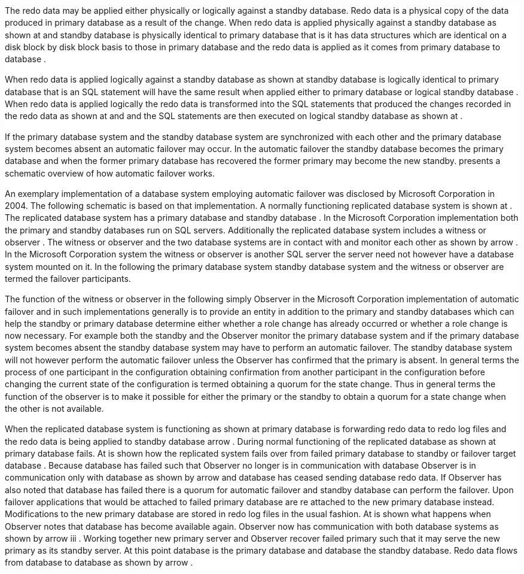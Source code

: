 The redo data may be applied either physically or logically against a standby database. Redo data is a physical copy of the data produced in primary database as a result of the change. When redo data is applied physically against a standby database as shown at and standby database is physically identical to primary database that is it has data structures which are identical on a disk block by disk block basis to those in primary database and the redo data is applied as it comes from primary database to database .

When redo data is applied logically against a standby database as shown at standby database is logically identical to primary database that is an SQL statement will have the same result when applied either to primary database or logical standby database . When redo data is applied logically the redo data is transformed into the SQL statements that produced the changes recorded in the redo data as shown at and and the SQL statements are then executed on logical standby database as shown at .

If the primary database system and the standby database system are synchronized with each other and the primary database system becomes absent an automatic failover may occur. In the automatic failover the standby database becomes the primary database and when the former primary database has recovered the former primary may become the new standby. presents a schematic overview of how automatic failover works.

An exemplary implementation of a database system employing automatic failover was disclosed by Microsoft Corporation in 2004. The following schematic is based on that implementation. A normally functioning replicated database system is shown at . The replicated database system has a primary database and standby database . In the Microsoft Corporation implementation both the primary and standby databases run on SQL servers. Additionally the replicated database system includes a witness or observer . The witness or observer and the two database systems are in contact with and monitor each other as shown by arrow . In the Microsoft Corporation system the witness or observer is another SQL server the server need not however have a database system mounted on it. In the following the primary database system standby database system and the witness or observer are termed the failover participants.

The function of the witness or observer in the following simply Observer in the Microsoft Corporation implementation of automatic failover and in such implementations generally is to provide an entity in addition to the primary and standby databases which can help the standby or primary database determine either whether a role change has already occurred or whether a role change is now necessary. For example both the standby and the Observer monitor the primary database system and if the primary database system becomes absent the standby database system may have to perform an automatic failover. The standby database system will not however perform the automatic failover unless the Observer has confirmed that the primary is absent. In general terms the process of one participant in the configuration obtaining confirmation from another participant in the configuration before changing the current state of the configuration is termed obtaining a quorum for the state change. Thus in general terms the function of the observer is to make it possible for either the primary or the standby to obtain a quorum for a state change when the other is not available.

When the replicated database system is functioning as shown at primary database is forwarding redo data to redo log files and the redo data is being applied to standby database arrow . During normal functioning of the replicated database as shown at primary database fails. At is shown how the replicated system fails over from failed primary database to standby or failover target database . Because database has failed such that Observer no longer is in communication with database Observer is in communication only with database as shown by arrow and database has ceased sending database redo data. If Observer has also noted that database has failed there is a quorum for automatic failover and standby database can perform the failover. Upon failover applications that would be attached to failed primary database are re attached to the new primary database instead. Modifications to the new primary database are stored in redo log files in the usual fashion. At is shown what happens when Observer notes that database has become available again. Observer now has communication with both database systems as shown by arrow iii . Working together new primary server and Observer recover failed primary such that it may serve the new primary as its standby server. At this point database is the primary database and database the standby database. Redo data flows from database to database as shown by arrow .
